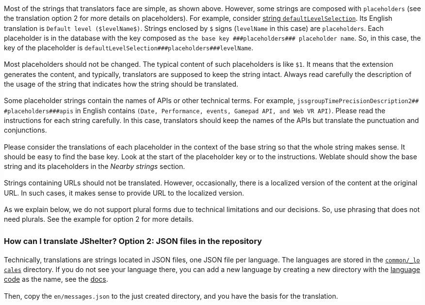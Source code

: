 Most of the strings that translators face are simple, as shown above. However,
some strings are composed with `placeholders` (see the translation option 2 for
more details on placeholders). For example, consider
[string `defaultLevelSelection`](https://hosted.weblate.org/translate/jshelter/webextension/en/?checksum=a11db49ff616c6f0&sort_by=-priority,position).
Its English translation is `Default level ($levelName$)`. Strings enclosed by
`$` signs (`levelName` in this case) are `placeholders`. Each placeholder is in
the database with the key composed as `the base key ###placeholders###
placeholder name`. So, in this case, the key of the placeholder is
`defaultLevelSelection###placeholders###levelName`.

Most placeholders should not be changed. The typical content of such
placeholders is like `$1`. It means that the extension generates the content,
and typically, translators are supposed to keep the string intact. Always read
carefully the description of the usage of the string that indicates how the
string should be translated.

Some placeholder strings contain the names of APIs or other technical terms.
For example, `jssgroupTimePrecisionDescription2###placeholders###apis` in
English contains `(Date, Performance, events, Gamepad API, and Web VR API)`.
Please read the instructions for each string carefully. In this case,
translators should keep the names of the APIs but translate the punctuation and
conjunctions.

Please consider the translations of each placeholder in the context of the base
string so that the whole string makes sense. It should be easy to find the base
key. Look at the start of the placeholder key or to the instructions. Weblate
should show the base string and its placeholders in the *Nearby strings*
section.

Strings containing URLs should not be translated. However, occasionally, there
is a localized version of the content at the original URL. In such cases, it
makes sense to provide URL to the localized version.

As we explain below, we do not support plural forms due to technical
limitations and our decisions. So, use phrasing that does not need plurals. See
the example for option 2 for more details.

### How can I translate JShelter? Option 2: JSON files in the repository

Technically, translations are strings located in JSON files, one JSON file per
language. The languages are stored in the
[`common/_locales`](https://pagure.io/JShelter/webextension/blob/i18n/f/common/_locales)
directory. If you do not see your language there, you can add a new language by
creating a new directory with the
[language code](https://www.unicode.org/cldr/charts/43/supplemental/language_plural_rules.html)
as the name, see the
[docs](https://developer.mozilla.org/en-US/docs/Mozilla/Add-ons/WebExtensions/Internationalization#localized_string_selection).

Then, copy the `en/messages.json` to the just created directory, and you have
the basis for the translation.
